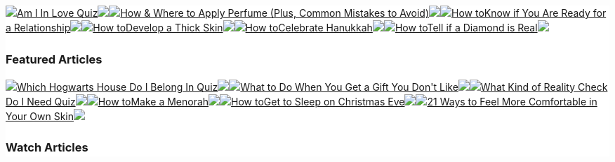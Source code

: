 [![](https://www.wikihow.com/images/thumb/c/cc/Canva-i-am-in-love-with-you.jpg/-crop-127-140-127px-Canva-i-am-in-love-with-you.jpg.webp)Am I In Love Quiz![](https://www.wikihow.com/images/thumb/c/cc/Canva-i-am-in-love-with-you.jpg/-crop-127-140-127px-Canva-i-am-in-love-with-you.jpg)](/Relationships/Am-I-In-Love-Quiz)[![](https://www.wikihow.com/images/thumb/0/01/Apply-Perfume-Step-24-Version-2.jpg/-crop-127-140-127px-Apply-Perfume-Step-24-Version-2.jpg.webp)How & Where to Apply Perfume (Plus, Common Mistakes to Avoid)![](https://www.wikihow.com/images/thumb/0/01/Apply-Perfume-Step-24-Version-2.jpg/-crop-127-140-127px-Apply-Perfume-Step-24-Version-2.jpg)](/Apply-Perfume)[![](https://www.wikihow.com/images/thumb/7/70/Know-if-You-Are-Ready-for-a-Relationship-Step-12-Version-2.jpg/-crop-127-140-127px-Know-if-You-Are-Ready-for-a-Relationship-Step-12-Version-2.jpg.webp)How toKnow if You Are Ready for a Relationship![](https://www.wikihow.com/images/thumb/7/70/Know-if-You-Are-Ready-for-a-Relationship-Step-12-Version-2.jpg/-crop-127-140-127px-Know-if-You-Are-Ready-for-a-Relationship-Step-12-Version-2.jpg)](/Know-if-You-Are-Ready-for-a-Relationship)[![](https://www.wikihow.com/images/thumb/2/2d/Develop-a-Thick-Skin-Step-15-Version-3.jpg/-crop-127-140-127px-Develop-a-Thick-Skin-Step-15-Version-3.jpg.webp)How toDevelop a Thick Skin![](https://www.wikihow.com/images/thumb/2/2d/Develop-a-Thick-Skin-Step-15-Version-3.jpg/-crop-127-140-127px-Develop-a-Thick-Skin-Step-15-Version-3.jpg)](/Develop-a-Thick-Skin)[![](https://www.wikihow.com/images/thumb/7/7c/Celebrate-Hanukkah-Step-21.jpg/-crop-127-140-127px-Celebrate-Hanukkah-Step-21.jpg.webp)How toCelebrate Hanukkah![](https://www.wikihow.com/images/thumb/7/7c/Celebrate-Hanukkah-Step-21.jpg/-crop-127-140-127px-Celebrate-Hanukkah-Step-21.jpg)](/Celebrate-Hanukkah)[![](https://www.wikihow.com/images/thumb/c/cc/Tell-if-a-Diamond-is-Real-Step-18.jpg/-crop-127-140-127px-Tell-if-a-Diamond-is-Real-Step-18.jpg.webp)How toTell if a Diamond is Real![](https://www.wikihow.com/images/thumb/c/cc/Tell-if-a-Diamond-is-Real-Step-18.jpg/-crop-127-140-127px-Tell-if-a-Diamond-is-Real-Step-18.jpg)](/Tell-if-a-Diamond-is-Real)
### Featured Articles

[![](https://www.wikihow.com/images/thumb/9/99/Hogwarts_house_quiz.png/-crop-127-140-127px-Hogwarts_house_quiz.png.webp)Which Hogwarts House Do I Belong In Quiz![](https://www.wikihow.com/images/thumb/9/99/Hogwarts_house_quiz.png/-crop-127-140-127px-Hogwarts_house_quiz.png)](/Hogwarts-House-Quiz)[![](https://www.wikihow.com/images/thumb/8/88/React-to-a-Gift-You-Do-Not-Like-Step-20-Version-2.jpg/-crop-127-140-127px-React-to-a-Gift-You-Do-Not-Like-Step-20-Version-2.jpg.webp)What to Do When You Get a Gift You Don't Like![](https://www.wikihow.com/images/thumb/8/88/React-to-a-Gift-You-Do-Not-Like-Step-20-Version-2.jpg/-crop-127-140-127px-React-to-a-Gift-You-Do-Not-Like-Step-20-Version-2.jpg)](/React-to-a-Gift-You-Do-Not-Like)[![](https://www.wikihow.com/images/thumb/c/cf/Reality_check_quiz.png/-crop-127-140-127px-Reality_check_quiz.png.webp)What Kind of Reality Check Do I Need Quiz![](https://www.wikihow.com/images/thumb/c/cf/Reality_check_quiz.png/-crop-127-140-127px-Reality_check_quiz.png)](/Reality-Check-Quiz)[![](https://www.wikihow.com/images/thumb/c/c3/Make-a-Menorah-Step-21.jpg/-crop-127-140-127px-Make-a-Menorah-Step-21.jpg.webp)How toMake a Menorah![](https://www.wikihow.com/images/thumb/c/c3/Make-a-Menorah-Step-21.jpg/-crop-127-140-127px-Make-a-Menorah-Step-21.jpg)](/Make-a-Menorah)[![](https://www.wikihow.com/images/thumb/3/3c/Get-to-Sleep-on-Christmas-Eve-Step-23-Version-2.jpg/-crop-127-140-127px-Get-to-Sleep-on-Christmas-Eve-Step-23-Version-2.jpg.webp)How toGet to Sleep on Christmas Eve![](https://www.wikihow.com/images/thumb/3/3c/Get-to-Sleep-on-Christmas-Eve-Step-23-Version-2.jpg/-crop-127-140-127px-Get-to-Sleep-on-Christmas-Eve-Step-23-Version-2.jpg)](/Get-to-Sleep-on-Christmas-Eve)[![](https://www.wikihow.com/images/thumb/3/35/Be-Comfortable-in-Your-Own-Skin-Step-21.jpg/-crop-127-140-127px-Be-Comfortable-in-Your-Own-Skin-Step-21.jpg.webp)21 Ways to Feel More Comfortable in Your Own Skin![](https://www.wikihow.com/images/thumb/3/35/Be-Comfortable-in-Your-Own-Skin-Step-21.jpg/-crop-127-140-127px-Be-Comfortable-in-Your-Own-Skin-Step-21.jpg)](/Be-Comfortable-in-Your-Own-Skin)
### Watch Articles
